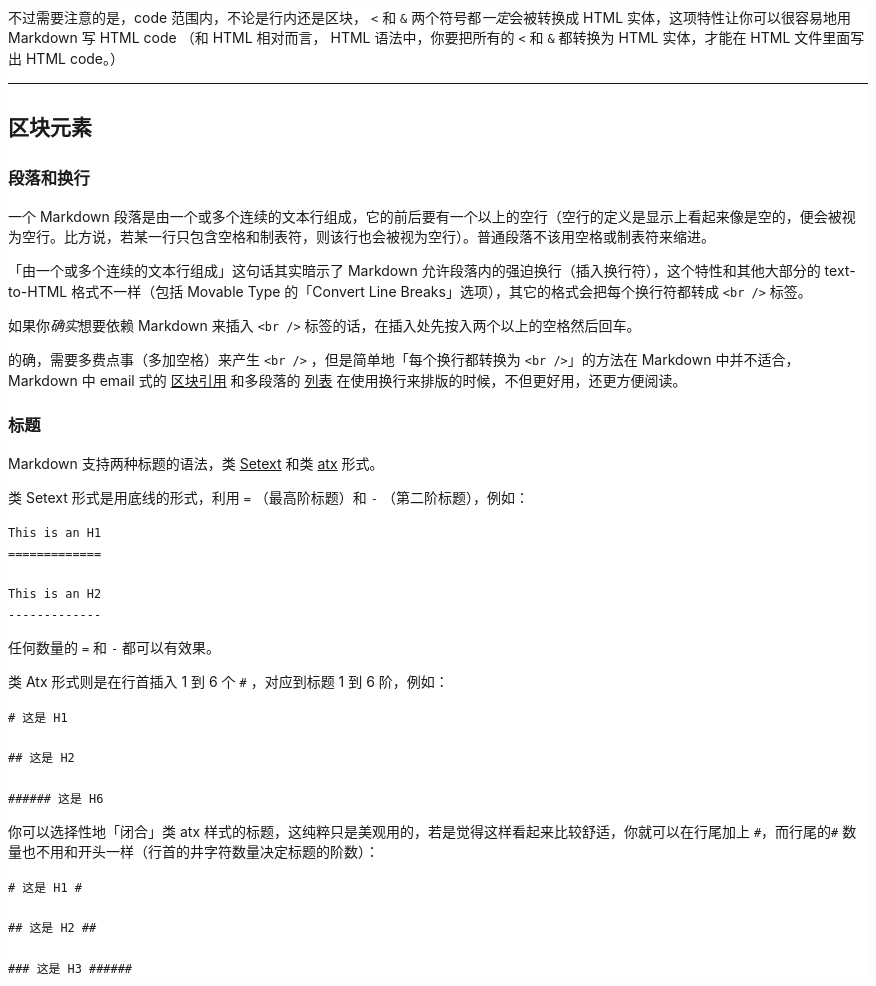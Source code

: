   不过需要注意的是，code 范围内，不论是行内还是区块， `<` 和 `&` 两个符号都*一定*会被转换成 HTML 实体，这项特性让你可以很容易地用 Markdown 写 HTML code （和 HTML 相对而言， HTML 语法中，你要把所有的 `<` 和 `&` 都转换为 HTML 实体，才能在 HTML 文件里面写出 HTML code。）

  ------

  ## 区块元素

  ### 段落和换行

  一个 Markdown 段落是由一个或多个连续的文本行组成，它的前后要有一个以上的空行（空行的定义是显示上看起来像是空的，便会被视为空行。比方说，若某一行只包含空格和制表符，则该行也会被视为空行）。普通段落不该用空格或制表符来缩进。

  「由一个或多个连续的文本行组成」这句话其实暗示了 Markdown 允许段落内的强迫换行（插入换行符），这个特性和其他大部分的 text-to-HTML 格式不一样（包括 Movable Type 的「Convert Line Breaks」选项），其它的格式会把每个换行符都转成 `<br />` 标签。

  如果你*确实*想要依赖 Markdown 来插入 `<br />` 标签的话，在插入处先按入两个以上的空格然后回车。

  的确，需要多费点事（多加空格）来产生 `<br />` ，但是简单地「每个换行都转换为 `<br />`」的方法在 Markdown 中并不适合， Markdown 中 email 式的 [区块引用](http://www.appinn.com/markdown/index.html#blockquote) 和多段落的 [列表](http://www.appinn.com/markdown/index.html#list) 在使用换行来排版的时候，不但更好用，还更方便阅读。

  ### 标题

  Markdown 支持两种标题的语法，类 [Setext](http://docutils.sourceforge.net/mirror/setext.html) 和类 [atx](http://www.aaronsw.com/2002/atx/) 形式。

  类 Setext 形式是用底线的形式，利用 `=` （最高阶标题）和 `-` （第二阶标题），例如：

  ```
  This is an H1
  =============

  This is an H2
  -------------

  ```

  任何数量的 `=` 和 `-` 都可以有效果。

  类 Atx 形式则是在行首插入 1 到 6 个 `#` ，对应到标题 1 到 6 阶，例如：

  ```
  # 这是 H1

  ## 这是 H2

  ###### 这是 H6

  ```

  你可以选择性地「闭合」类 atx 样式的标题，这纯粹只是美观用的，若是觉得这样看起来比较舒适，你就可以在行尾加上 `#`，而行尾的`#` 数量也不用和开头一样（行首的井字符数量决定标题的阶数）：

  ```
  # 这是 H1 #

  ## 这是 H2 ##

  ### 这是 H3 ######

  ```
